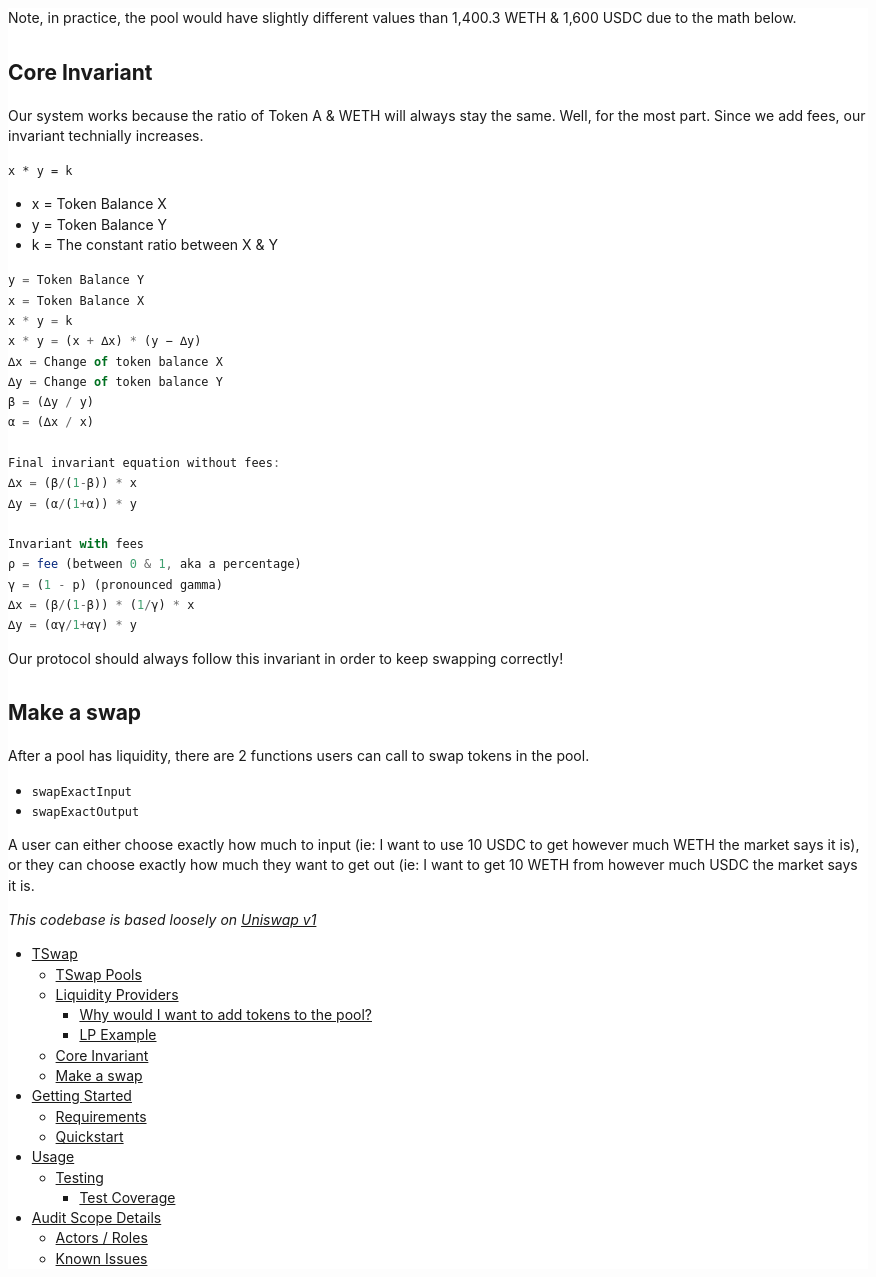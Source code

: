 Note, in practice, the pool would have slightly different values than 1,400.3 WETH & 1,600 USDC due to the math below. 

## Core Invariant 

Our system works because the ratio of Token A & WETH will always stay the same. Well, for the most part. Since we add fees, our invariant technially increases. 

`x * y = k`
- x = Token Balance X
- y = Token Balance Y
- k = The constant ratio between X & Y

```javascript
y = Token Balance Y
x = Token Balance X
x * y = k
x * y = (x + ∆x) * (y − ∆y)
∆x = Change of token balance X
∆y = Change of token balance Y
β = (∆y / y)
α = (∆x / x)

Final invariant equation without fees:
∆x = (β/(1-β)) * x
∆y = (α/(1+α)) * y

Invariant with fees
ρ = fee (between 0 & 1, aka a percentage)
γ = (1 - p) (pronounced gamma)
∆x = (β/(1-β)) * (1/γ) * x
∆y = (αγ/1+αγ) * y
```

Our protocol should always follow this invariant in order to keep swapping correctly!

## Make a swap

After a pool has liquidity, there are 2 functions users can call to swap tokens in the pool. 
- `swapExactInput`
- `swapExactOutput`

A user can either choose exactly how much to input (ie: I want to use 10 USDC to get however much WETH the market says it is), or they can choose exactly how much they want to get out (ie: I want to get 10 WETH from however much USDC the market says it is. 

*This codebase is based loosely on [Uniswap v1](https://github.com/Uniswap/v1-contracts/tree/master)*

- [TSwap](#tswap)
  - [TSwap Pools](#tswap-pools)
  - [Liquidity Providers](#liquidity-providers)
    - [Why would I want to add tokens to the pool?](#why-would-i-want-to-add-tokens-to-the-pool)
    - [LP Example](#lp-example)
  - [Core Invariant](#core-invariant)
  - [Make a swap](#make-a-swap)
- [Getting Started](#getting-started)
  - [Requirements](#requirements)
  - [Quickstart](#quickstart)
- [Usage](#usage)
  - [Testing](#testing)
    - [Test Coverage](#test-coverage)
- [Audit Scope Details](#audit-scope-details)
  - [Actors / Roles](#actors--roles)
  - [Known Issues](#known-issues)
